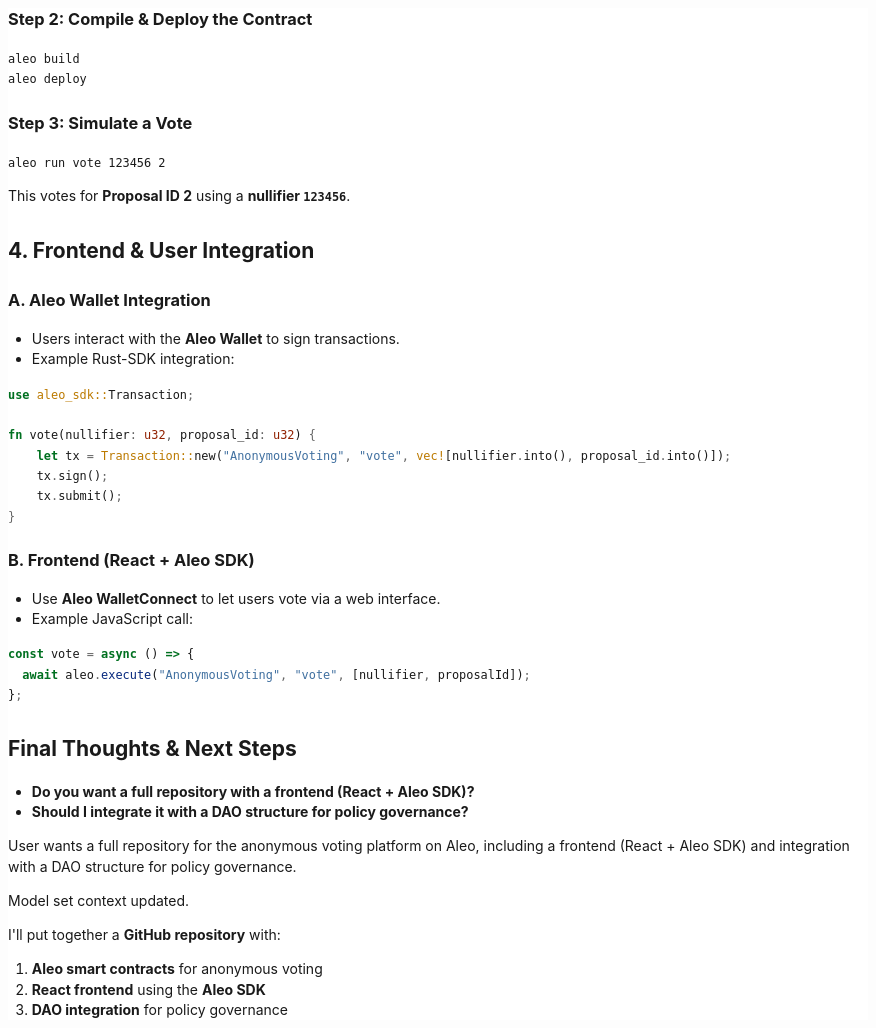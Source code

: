 
### **Step 2: Compile & Deploy the Contract**  
```bash
aleo build
aleo deploy
```


### **Step 3: Simulate a Vote**  
```bash
aleo run vote 123456 2
```
This votes for **Proposal ID 2** using a **nullifier `123456`**.  


## **4. Frontend & User Integration**  


### **A. Aleo Wallet Integration**
- Users interact with the **Aleo Wallet** to sign transactions.  
- Example Rust-SDK integration:
```rust
use aleo_sdk::Transaction;

fn vote(nullifier: u32, proposal_id: u32) {
    let tx = Transaction::new("AnonymousVoting", "vote", vec![nullifier.into(), proposal_id.into()]);
    tx.sign();
    tx.submit();
}
```


### **B. Frontend (React + Aleo SDK)**
- Use **Aleo WalletConnect** to let users vote via a web interface.
- Example JavaScript call:
```javascript
const vote = async () => {
  await aleo.execute("AnonymousVoting", "vote", [nullifier, proposalId]);
};
```


## **Final Thoughts & Next Steps**
- **Do you want a full repository with a frontend (React + Aleo SDK)?**  
- **Should I integrate it with a DAO structure for policy governance?**

User wants a full repository for the anonymous voting platform on Aleo, including a frontend (React + Aleo SDK) and integration with a DAO structure for policy governance.

Model set context updated.

I'll put together a **GitHub repository** with:  
1. **Aleo smart contracts** for anonymous voting  
2. **React frontend** using the **Aleo SDK**  
3. **DAO integration** for policy governance  
